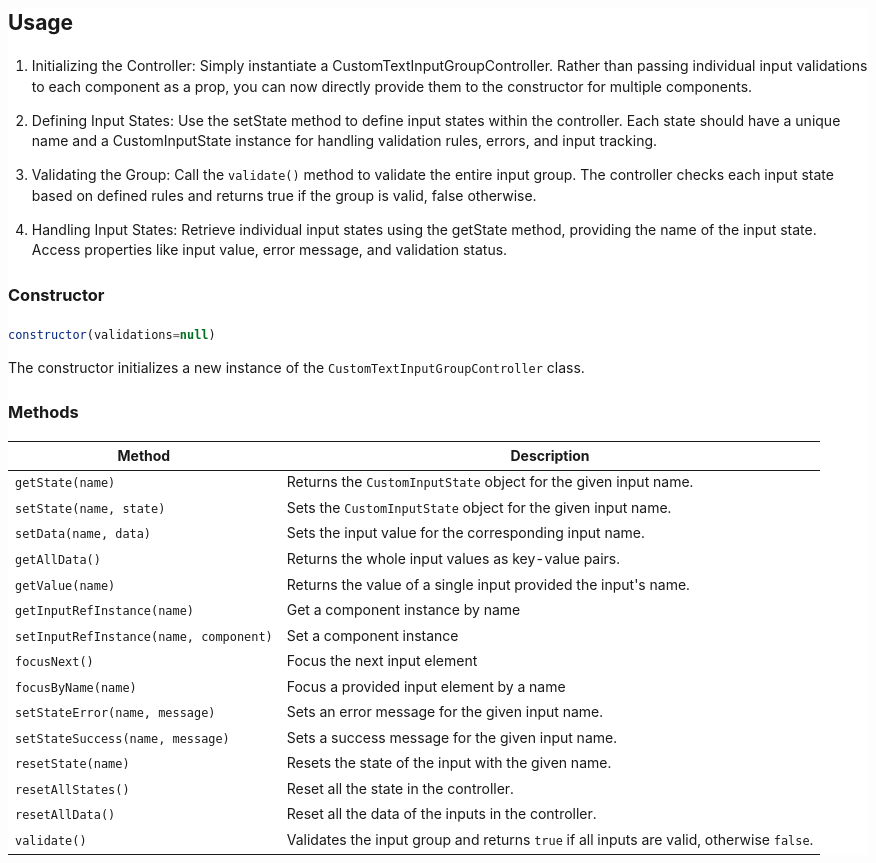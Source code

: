 ## Usage

1. Initializing the Controller: Simply instantiate a CustomTextInputGroupController. Rather than passing individual input validations to each component as a prop, you can now directly provide them to the constructor for multiple components.

2. Defining Input States: Use the setState method to define input states within the controller. Each state should have a unique name and a CustomInputState instance for handling validation rules, errors, and input tracking.

3. Validating the Group: Call the `validate()` method to validate the entire input group. The controller checks each input state based on defined rules and returns true if the group is valid, false otherwise.

4. Handling Input States: Retrieve individual input states using the getState method, providing the name of the input state. Access properties like input value, error message, and validation status.

### Constructor

```javascript
constructor(validations=null)
```

The constructor initializes a new instance of the `CustomTextInputGroupController` class.

### Methods

| Method | Description |
|---|---|
| `getState(name)` | Returns the `CustomInputState` object for the given input name. |
| `setState(name, state)` | Sets the `CustomInputState` object for the given input name. |
| `setData(name, data)` | Sets the input value for the corresponding input name. |
| `getAllData()` | Returns the whole input values as key-value pairs. |
| `getValue(name)` | Returns the value of a single input provided the input's name. |
| `getInputRefInstance(name)` | Get a component instance by name |
| `setInputRefInstance(name, component)` | Set a component instance |
| `focusNext()` | Focus the next input element |
| `focusByName(name)` | Focus a provided input element by a name |
| `setStateError(name, message)` | Sets an error message for the given input name. |
| `setStateSuccess(name, message)` | Sets a success message for the given input name. |
| `resetState(name)` | Resets the state of the input with the given name. |
| `resetAllStates()` | Reset all the state in the controller. |
| `resetAllData()` | Reset all the data of the inputs in the controller. |
| `validate()` | Validates the input group and returns `true` if all inputs are valid, otherwise `false`. |
